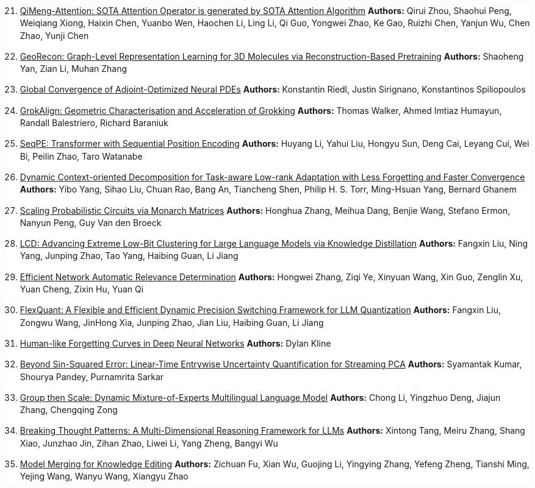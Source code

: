 21. [QiMeng-Attention: SOTA Attention Operator is generated by SOTA Attention Algorithm](#user-content-link21)
**Authors:** Qirui Zhou, Shaohui Peng, Weiqiang Xiong, Haixin Chen, Yuanbo Wen, Haochen Li, Ling Li, Qi Guo, Yongwei Zhao, Ke Gao, Ruizhi Chen, Yanjun Wu, Chen Zhao, Yunji Chen

22. [GeoRecon: Graph-Level Representation Learning for 3D Molecules via Reconstruction-Based Pretraining](#user-content-link22)
**Authors:** Shaoheng Yan, Zian Li, Muhan Zhang

23. [Global Convergence of Adjoint-Optimized Neural PDEs](#user-content-link23)
**Authors:** Konstantin Riedl, Justin Sirignano, Konstantinos Spiliopoulos

24. [GrokAlign: Geometric Characterisation and Acceleration of Grokking](#user-content-link24)
**Authors:** Thomas Walker, Ahmed Imtiaz Humayun, Randall Balestriero, Richard Baraniuk

25. [SeqPE: Transformer with Sequential Position Encoding](#user-content-link25)
**Authors:** Huyang Li, Yahui Liu, Hongyu Sun, Deng Cai, Leyang Cui, Wei Bi, Peilin Zhao, Taro Watanabe

26. [Dynamic Context-oriented Decomposition for Task-aware Low-rank Adaptation with Less Forgetting and Faster Convergence](#user-content-link26)
**Authors:** Yibo Yang, Sihao Liu, Chuan Rao, Bang An, Tiancheng Shen, Philip H. S. Torr, Ming-Hsuan Yang, Bernard Ghanem

27. [Scaling Probabilistic Circuits via Monarch Matrices](#user-content-link27)
**Authors:** Honghua Zhang, Meihua Dang, Benjie Wang, Stefano Ermon, Nanyun Peng, Guy Van den Broeck

28. [LCD: Advancing Extreme Low-Bit Clustering for Large Language Models via Knowledge Distillation](#user-content-link28)
**Authors:** Fangxin Liu, Ning Yang, Junping Zhao, Tao Yang, Haibing Guan, Li Jiang

29. [Efficient Network Automatic Relevance Determination](#user-content-link29)
**Authors:** Hongwei Zhang, Ziqi Ye, Xinyuan Wang, Xin Guo, Zenglin Xu, Yuan Cheng, Zixin Hu, Yuan Qi

30. [FlexQuant: A Flexible and Efficient Dynamic Precision Switching Framework for LLM Quantization](#user-content-link30)
**Authors:** Fangxin Liu, Zongwu Wang, JinHong Xia, Junping Zhao, Jian Liu, Haibing Guan, Li Jiang

31. [Human-like Forgetting Curves in Deep Neural Networks](#user-content-link31)
**Authors:** Dylan Kline

32. [Beyond Sin-Squared Error: Linear-Time Entrywise Uncertainty Quantification for Streaming PCA](#user-content-link32)
**Authors:** Syamantak Kumar, Shourya Pandey, Purnamrita Sarkar

33. [Group then Scale: Dynamic Mixture-of-Experts Multilingual Language Model](#user-content-link33)
**Authors:** Chong Li, Yingzhuo Deng, Jiajun Zhang, Chengqing Zong

34. [Breaking Thought Patterns: A Multi-Dimensional Reasoning Framework for LLMs](#user-content-link34)
**Authors:** Xintong Tang, Meiru Zhang, Shang Xiao, Junzhao Jin, Zihan Zhao, Liwei Li, Yang Zheng, Bangyi Wu

35. [Model Merging for Knowledge Editing](#user-content-link35)
**Authors:** Zichuan Fu, Xian Wu, Guojing Li, Yingying Zhang, Yefeng Zheng, Tianshi Ming, Yejing Wang, Wanyu Wang, Xiangyu Zhao
